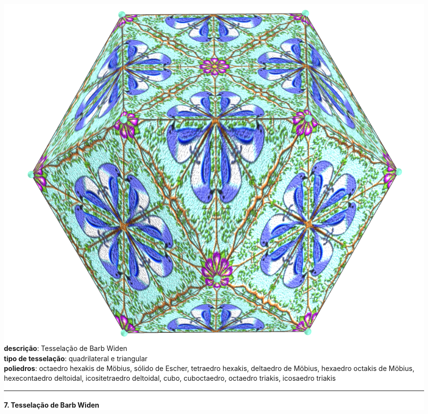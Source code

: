 <a href="../vr/Tessellation6.htm" target="_blank" title="modelo 3D" class="fotoA"><img src="../ar/6A.png" class="foto" alt="Tesselação de Barb Widen"></a>
 <br><b>descrição</b>: Tesselação de Barb Widen
 <br><b>tipo de tesselação</b>: quadrilateral e triangular
 <br><b>poliedros</b>: octaedro hexakis de Möbius, sólido de Escher, tetraedro hexakis, deltaedro de Möbius, hexaedro octakis de Möbius, hexecontaedro deltoidal, icositetraedro deltoidal, cubo, cuboctaedro, octaedro triakis, icosaedro triakis
 <br>
<hr>
<h4>7. Tesselação de Barb Widen</h4>